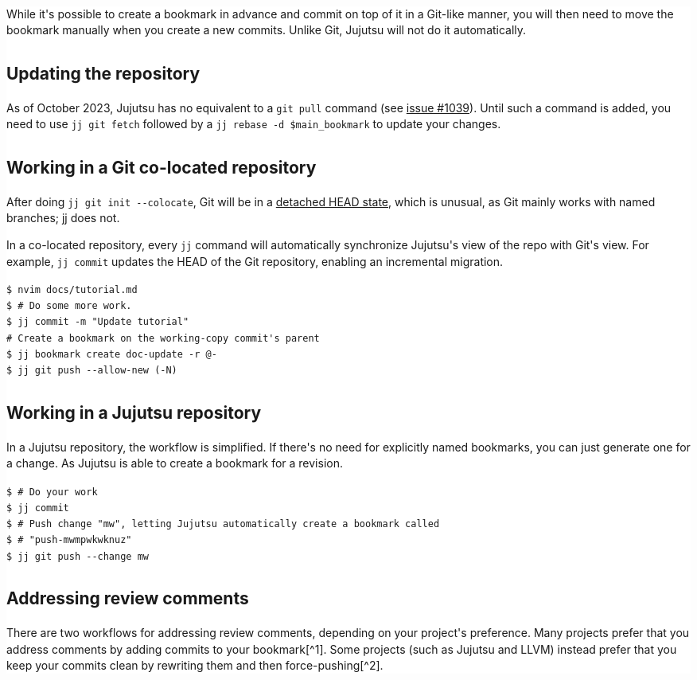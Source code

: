While it's possible to create a bookmark in advance and commit on top of it in a
Git-like manner, you will then need to move the bookmark manually when you create
a new commits. Unlike Git, Jujutsu will not do it automatically.

## Updating the repository

As of October 2023, Jujutsu has no equivalent to a `git pull` command (see
[issue #1039][sync-issue]). Until such a command is added, you need to use
`jj git fetch` followed by a `jj rebase -d $main_bookmark` to update your
changes.

[sync-issue]: https://github.com/jj-vcs/jj/issues/1039

## Working in a Git co-located repository

After doing `jj git init --colocate`, Git will be in a [detached HEAD
state][detached], which is unusual, as Git mainly works with named branches; jj
does not.

In a co-located repository, every `jj` command will automatically synchronize
Jujutsu's view of the repo with Git's view. For example, `jj commit` updates the
HEAD of the Git repository, enabling an incremental migration.

```shell
$ nvim docs/tutorial.md
$ # Do some more work.
$ jj commit -m "Update tutorial"
# Create a bookmark on the working-copy commit's parent
$ jj bookmark create doc-update -r @-
$ jj git push --allow-new (-N)
```

## Working in a Jujutsu repository

In a Jujutsu repository, the workflow is simplified. If there's no need for
explicitly named bookmarks, you can just generate one for a change. As Jujutsu is
able to create a bookmark for a revision.

```shell
$ # Do your work
$ jj commit
$ # Push change "mw", letting Jujutsu automatically create a bookmark called
$ # "push-mwmpwkwknuz"
$ jj git push --change mw
```

## Addressing review comments

There are two workflows for addressing review comments, depending on your
project's preference. Many projects prefer that you address comments by adding
commits to your bookmark[^1]. Some projects (such as Jujutsu and LLVM) instead
prefer that you keep your commits clean by rewriting them and then
force-pushing[^2].


[issue #1008]: https://github.com/jj-vcs/jj/issues/1008
[auto-bookmark]: config.md#automatic-local-bookmark-creation
[detached]: https://git-scm.com/docs/git-checkout#_detached_head
[gh]: https://docs.github.com/en/authentication/connecting-to-github-with-ssh/generating-a-new-ssh-key-and-adding-it-to-the-ssh-agent
[http-auth]: https://github.com/jj-vcs/jj/issues/469
[tut]: tutorial.md#conflicts
[stacked]: https://jg.gg/2018/09/29/stacked-diffs-versus-pull-requests/